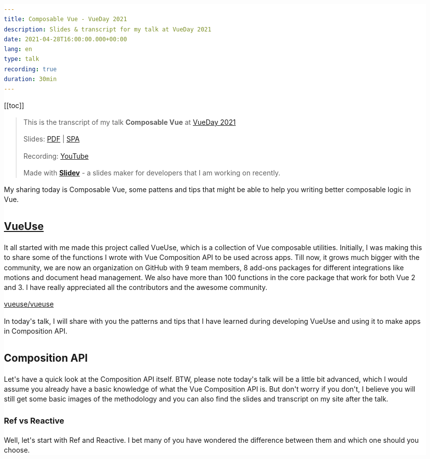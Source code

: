 ```yaml
---
title: Composable Vue - VueDay 2021
description: Slides & transcript for my talk at VueDay 2021
date: 2021-04-28T16:00:00.000+00:00
lang: en
type: talk
recording: true
duration: 30min
---
```


[[toc]]

> This is the transcript of my talk **Composable Vue** at [VueDay 2021](https://2021.vueday.it/)
>
> Slides: [PDF](https://antfu.me/talks/2021-04-29) | [SPA](https://talks.antfu.me/2021/composable-vue)
> 
> Recording: [YouTube](https://youtu.be/IMJjP6edHd0)
> 
> Made with <Slidev class="inline"/>  [**Slidev**](https://github.com/slidevjs/slidev) - a slides maker for developers that I am working on recently.


My sharing today is Composable Vue, some pattens and tips that might be able to help you writing better composable logic in Vue.

## [VueUse](https://vueuse.org/)

It all started with me made this project called VueUse, which is a collection of Vue composable utilities. Initially, I was making this to share some of the functions I wrote with Vue Composition API to be used across apps. Till now, it grows much bigger with the community, we are now an organization on GitHub with 9 team members, 8 add-ons packages for different integrations like motions and document head management. We also have more than 100 functions in the core package that work for both Vue 2 and 3. I have really appreciated all the contributors and the awesome community.

<carbon-logo-github class="inline-block"/> <a href="https://github.com/vueuse/vueuse" target="_blank">vueuse/vueuse</a>

In today's talk, I will share with you the patterns and tips that I have learned during developing VueUse and using it to make apps in Composition API.

## Composition API 

Let's have a quick look at the Composition API itself. BTW, please note today's talk will be a little bit advanced, which I would assume you already have a basic knowledge of what the Vue Composition API is. But don't worry if you don't, I believe you will still get some basic images of the methodology and you can also find the slides and transcript on my site after the talk.

### Ref vs Reactive <MarkerCore/>

Well, let's start with Ref and Reactive. I bet many of you have wondered the difference between them and which one should you choose. 
